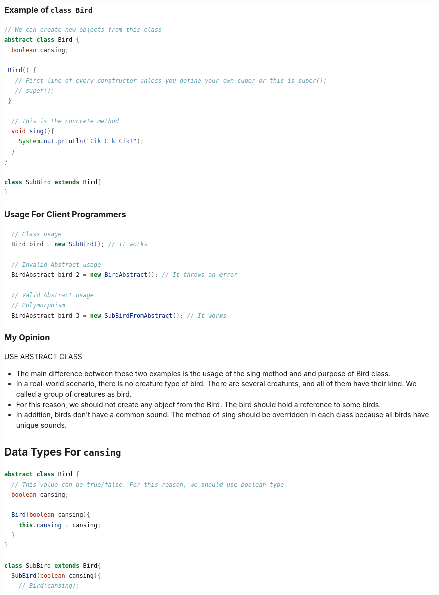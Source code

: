  ```java
 ```

 ### Example of `class Bird`

  ```java
  // We can create new objects from this class
 abstract class Bird {
    boolean cansing;
 
   Bird() {
     // First line of every constructor unless you define your own super or this is super();
     // super();
   }
 
    // This is the concrete method
    void sing(){
      System.out.println("Cik Cik Cik!");
    }
 }

  class SubBird extends Bird{
 }
 ```

### Usage For Client Programmers
```java
  // Class usage
  Bird bird = new SubBird(); // It works

  // Invalid Abstract usage 
  BirdAbstract bird_2 = new BirdAbstract(); // It throws an error
  
  // Valid Abstract usage 
  // Polymorphism
  BirdAbstract bird_3 = new SubBirdFromAbstract(); // It works
```

### My Opinion

<u>USE ABSTRACT CLASS</u>

* The main difference between these two examples is the usage of the sing method and and purpose of Bird class.
* In a real-world scenario, there is no creature type of bird. There are several creatures, and all of them have their kind. We called a group of creatures as bird.
* For this reason, we should not create any object from the Bird.  The bird should hold a reference to some birds.
* In addition, birds don't have a common sound. The method of sing should be overridden in each class because all birds have unique sounds. 

## Data Types For `cansing`
  ```java
 abstract class Bird {
    // This value can be true/false. For this reason, we should use boolean type
    boolean cansing;

    Bird(boolean cansing){
      this.cansing = cansing;
    }
 }

 class SubBird extends Bird{
    SubBird(boolean cansing){
      // Bird(cansing);
  ```